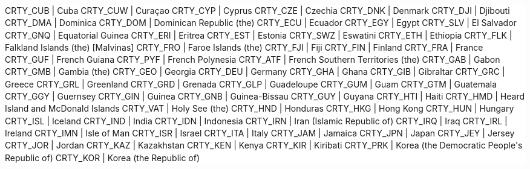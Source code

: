 CRTY_CUB    |  Cuba
CRTY_CUW    |  Curaçao
CRTY_CYP    |  Cyprus
CRTY_CZE    |  Czechia
CRTY_DNK    |  Denmark
CRTY_DJI    |  Djibouti
CRTY_DMA    |  Dominica
CRTY_DOM    |  Dominican Republic (the)
CRTY_ECU    |  Ecuador
CRTY_EGY    |  Egypt
CRTY_SLV    |  El Salvador
CRTY_GNQ    |  Equatorial Guinea
CRTY_ERI    |  Eritrea
CRTY_EST    |  Estonia
CRTY_SWZ    |  Eswatini
CRTY_ETH    |  Ethiopia
CRTY_FLK    |  Falkland Islands (the) [Malvinas]
CRTY_FRO    |  Faroe Islands (the)
CRTY_FJI    |  Fiji
CRTY_FIN    |  Finland
CRTY_FRA    |  France
CRTY_GUF    |  French Guiana
CRTY_PYF    |  French Polynesia
CRTY_ATF    |  French Southern Territories (the)
CRTY_GAB    |  Gabon
CRTY_GMB    |  Gambia (the)
CRTY_GEO    |  Georgia
CRTY_DEU    |  Germany
CRTY_GHA    |  Ghana
CRTY_GIB    |  Gibraltar
CRTY_GRC    |  Greece
CRTY_GRL    |  Greenland
CRTY_GRD    |  Grenada
CRTY_GLP    |  Guadeloupe
CRTY_GUM    |  Guam
CRTY_GTM    |  Guatemala
CRTY_GGY    |  Guernsey
CRTY_GIN    |  Guinea
CRTY_GNB    |  Guinea-Bissau
CRTY_GUY    |  Guyana
CRTY_HTI    |  Haiti
CRTY_HMD    |  Heard Island and McDonald Islands
CRTY_VAT    |  Holy See (the)
CRTY_HND    |  Honduras
CRTY_HKG    |  Hong Kong
CRTY_HUN    |  Hungary
CRTY_ISL    |  Iceland
CRTY_IND    |  India
CRTY_IDN    |  Indonesia
CRTY_IRN    |  Iran (Islamic Republic of)
CRTY_IRQ    |  Iraq
CRTY_IRL    |  Ireland
CRTY_IMN    |  Isle of Man
CRTY_ISR    |  Israel
CRTY_ITA    |  Italy
CRTY_JAM    |  Jamaica
CRTY_JPN    |  Japan
CRTY_JEY    |  Jersey
CRTY_JOR    |  Jordan
CRTY_KAZ    |  Kazakhstan
CRTY_KEN    |  Kenya
CRTY_KIR    |  Kiribati
CRTY_PRK    |  Korea (the Democratic People's Republic of)
CRTY_KOR    |  Korea (the Republic of)